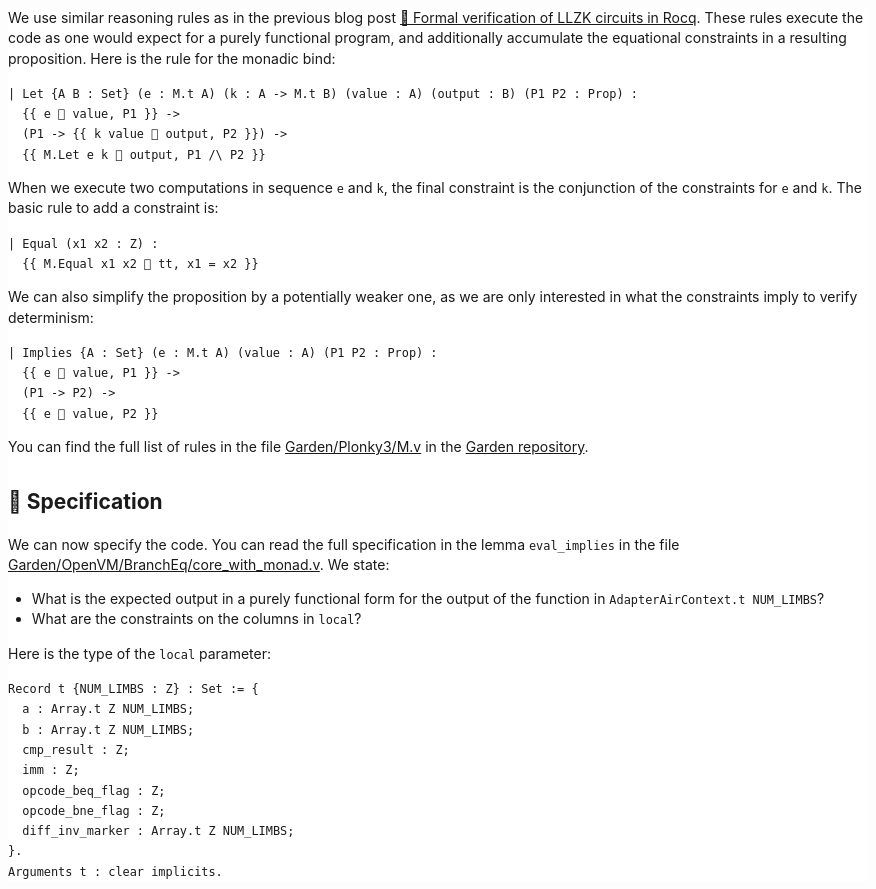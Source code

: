 We use similar reasoning rules as in the previous blog post [🥷 Formal verification of LLZK circuits in Rocq](2025-07-31-llzk-to-rocq-verification.md). These rules execute the code as one would expect for a purely functional program, and additionally accumulate the equational constraints in a resulting proposition. Here is the rule for the monadic bind:

```coq
| Let {A B : Set} (e : M.t A) (k : A -> M.t B) (value : A) (output : B) (P1 P2 : Prop) :
  {{ e 🔽 value, P1 }} ->
  (P1 -> {{ k value 🔽 output, P2 }}) ->
  {{ M.Let e k 🔽 output, P1 /\ P2 }}
```

When we execute two computations in sequence `e` and `k`, the final constraint is the conjunction of the constraints for `e` and `k`. The basic rule to add a constraint is:

```coq
| Equal (x1 x2 : Z) :
  {{ M.Equal x1 x2 🔽 tt, x1 = x2 }}
```

We can also simplify the proposition by a potentially weaker one, as we are only interested in what the constraints imply to verify determinism:

```coq
| Implies {A : Set} (e : M.t A) (value : A) (P1 P2 : Prop) :
  {{ e 🔽 value, P1 }} ->
  (P1 -> P2) ->
  {{ e 🔽 value, P2 }}
```

You can find the full list of rules in the file [Garden/Plonky3/M.v](https://github.com/formal-land/garden/blob/main/Garden/Plonky3/M.v) in the [Garden repository](https://github.com/formal-land/garden).

## 📝 Specification

We can now specify the code. You can read the full specification in the lemma `eval_implies` in the file [Garden/OpenVM/BranchEq/core_with_monad.v](https://github.com/formal-land/garden/blob/main/Garden/OpenVM/BranchEq/core_with_monad.v). We state:

- What is the expected output in a purely functional form for the output of the function in `AdapterAirContext.t NUM_LIMBS`?
- What are the constraints on the columns in `local`?

Here is the type of the `local` parameter:

```coq
Record t {NUM_LIMBS : Z} : Set := {
  a : Array.t Z NUM_LIMBS;
  b : Array.t Z NUM_LIMBS;
  cmp_result : Z;
  imm : Z;
  opcode_beq_flag : Z;
  opcode_bne_flag : Z;
  diff_inv_marker : Array.t Z NUM_LIMBS;
}.
Arguments t : clear implicits.
```

